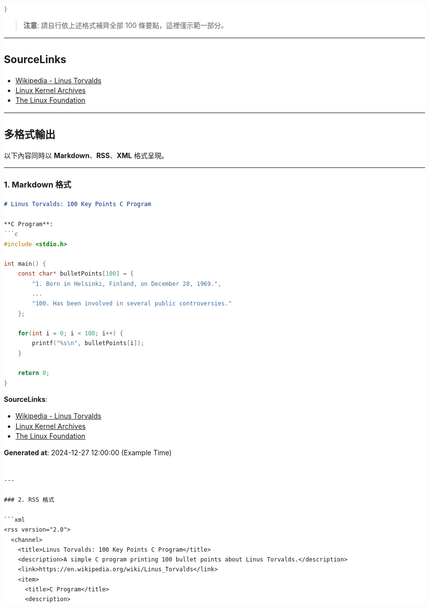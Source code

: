 ```c
}
```

> **注意**: 請自行依上述格式補齊全部 100 條要點，這裡僅示範一部分。

---

## SourceLinks
- [Wikipedia - Linus Torvalds](https://en.wikipedia.org/wiki/Linus_Torvalds)  
- [Linux Kernel Archives](https://www.kernel.org/)  
- [The Linux Foundation](https://www.linuxfoundation.org/)

---

## 多格式輸出

以下內容同時以 **Markdown**、**RSS**、**XML** 格式呈現。

---

### 1. Markdown 格式

```markdown
# Linus Torvalds: 100 Key Points C Program

**C Program**:
```c
#include <stdio.h>

int main() {
    const char* bulletPoints[100] = {
        "1. Born in Helsinki, Finland, on December 28, 1969.",
        ...
        "100. Has been involved in several public controversies."
    };

    for(int i = 0; i < 100; i++) {
        printf("%s\n", bulletPoints[i]);
    }

    return 0;
}
```

**SourceLinks**:
- [Wikipedia - Linus Torvalds](https://en.wikipedia.org/wiki/Linus_Torvalds)
- [Linux Kernel Archives](https://www.kernel.org/)
- [The Linux Foundation](https://www.linuxfoundation.org/)

**Generated at**: 2024-12-27 12:00:00 (Example Time)
```

---

### 2. RSS 格式

```xml
<rss version="2.0">
  <channel>
    <title>Linus Torvalds: 100 Key Points C Program</title>
    <description>A simple C program printing 100 bullet points about Linus Torvalds.</description>
    <link>https://en.wikipedia.org/wiki/Linus_Torvalds</link>
    <item>
      <title>C Program</title>
      <description>
```